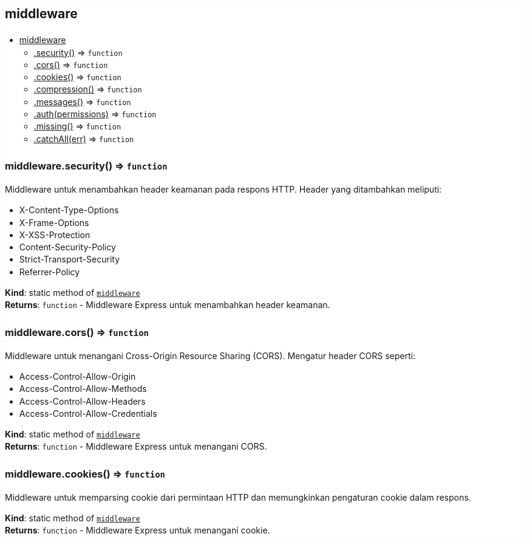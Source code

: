 <a name="module_middleware"></a>

## middleware

-   [middleware](#module_middleware)
    -   [.security()](#module_middleware.security) ⇒ <code>function</code>
    -   [.cors()](#module_middleware.cors) ⇒ <code>function</code>
    -   [.cookies()](#module_middleware.cookies) ⇒ <code>function</code>
    -   [.compression()](#module_middleware.compression) ⇒ <code>function</code>
    -   [.messages()](#module_middleware.messages) ⇒ <code>function</code>
    -   [.auth(permissions)](#module_middleware.auth) ⇒ <code>function</code>
    -   [.missing()](#module_middleware.missing) ⇒ <code>function</code>
    -   [.catchAll(err)](#module_middleware.catchAll) ⇒ <code>function</code>

<a name="module_middleware.security"></a>

### middleware.security() ⇒ <code>function</code>

Middleware untuk menambahkan header keamanan pada respons HTTP.
Header yang ditambahkan meliputi:

-   X-Content-Type-Options
-   X-Frame-Options
-   X-XSS-Protection
-   Content-Security-Policy
-   Strict-Transport-Security
-   Referrer-Policy

**Kind**: static method of [<code>middleware</code>](#module_middleware)  
**Returns**: <code>function</code> - Middleware Express untuk menambahkan header keamanan.  
<a name="module_middleware.cors"></a>

### middleware.cors() ⇒ <code>function</code>

Middleware untuk menangani Cross-Origin Resource Sharing (CORS).
Mengatur header CORS seperti:

-   Access-Control-Allow-Origin
-   Access-Control-Allow-Methods
-   Access-Control-Allow-Headers
-   Access-Control-Allow-Credentials

**Kind**: static method of [<code>middleware</code>](#module_middleware)  
**Returns**: <code>function</code> - Middleware Express untuk menangani CORS.  
<a name="module_middleware.cookies"></a>

### middleware.cookies() ⇒ <code>function</code>

Middleware untuk memparsing cookie dari permintaan HTTP dan memungkinkan pengaturan cookie dalam respons.

**Kind**: static method of [<code>middleware</code>](#module_middleware)  
**Returns**: <code>function</code> - Middleware Express untuk menangani cookie.  
<a name="module_middleware.compression"></a>
